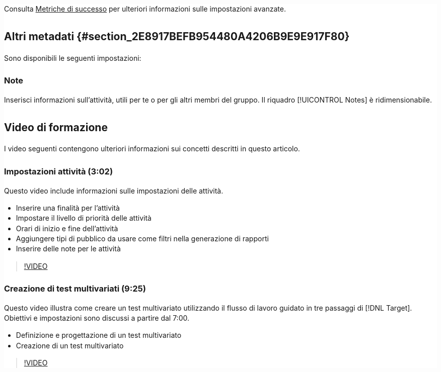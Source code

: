 Consulta [Metriche di successo](/help/main/c-activities/r-success-metrics/success-metrics.md#reference_D011575C85DA48E989A244593D9B9924) per ulteriori informazioni sulle impostazioni avanzate.

## Altri metadati {#section_2E8917BEFB954480A4206B9E9E917F80}

Sono disponibili le seguenti impostazioni:

### Note

Inserisci informazioni sull’attività, utili per te o per gli altri membri del gruppo. Il riquadro [!UICONTROL Notes] è ridimensionabile.

## Video di formazione

I video seguenti contengono ulteriori informazioni sui concetti descritti in questo articolo.

### Impostazioni attività (3:02)

Questo video include informazioni sulle impostazioni delle attività.

* Inserire una finalità per l’attività
* Impostare il livello di priorità delle attività
* Orari di inizio e fine dell’attività
* Aggiungere tipi di pubblico da usare come filtri nella generazione di rapporti
* Inserire delle note per le attività

>[!VIDEO](https://video.tv.adobe.com/v/17381)

### Creazione di test multivariati (9:25)

Questo video illustra come creare un test multivariato utilizzando il flusso di lavoro guidato in tre passaggi di [!DNL Target]. Obiettivi e impostazioni sono discussi a partire dal 7:00.

* Definizione e progettazione di un test multivariato
* Creazione di un test multivariato

>[!VIDEO](https://video.tv.adobe.com/v/17395)
